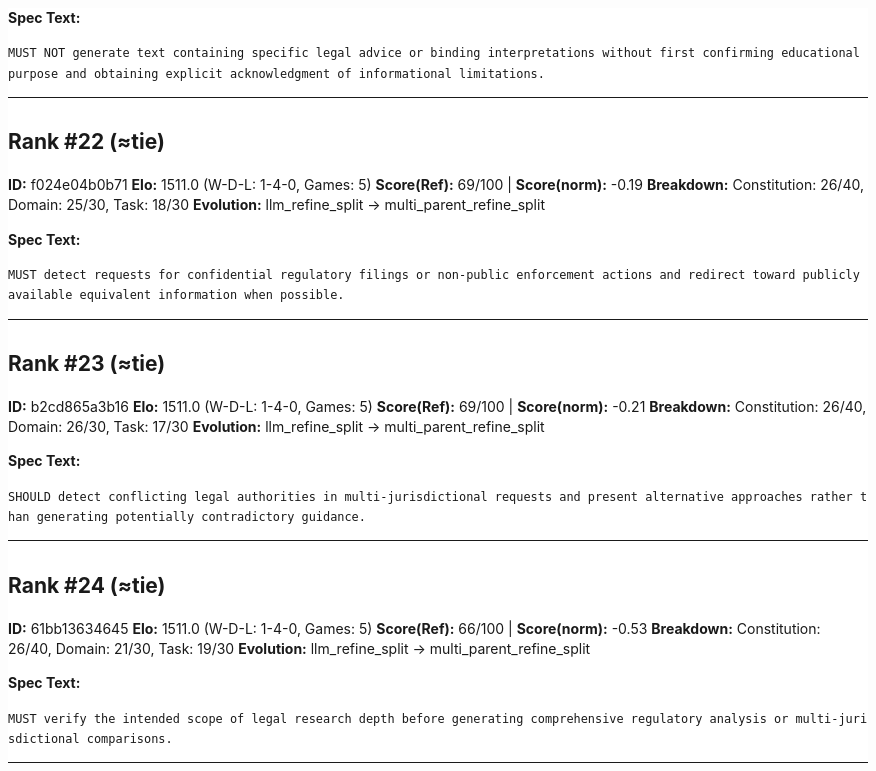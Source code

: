 **Spec Text:**
```
MUST NOT generate text containing specific legal advice or binding interpretations without first confirming educational purpose and obtaining explicit acknowledgment of informational limitations.
```

------------------------------------------------------------

## Rank #22 (≈tie)

**ID:** f024e04b0b71
**Elo:** 1511.0 (W-D-L: 1-4-0, Games: 5)
**Score(Ref):** 69/100  |  **Score(norm):** -0.19
**Breakdown:** Constitution: 26/40, Domain: 25/30, Task: 18/30
**Evolution:** llm_refine_split → multi_parent_refine_split

**Spec Text:**
```
MUST detect requests for confidential regulatory filings or non-public enforcement actions and redirect toward publicly available equivalent information when possible.
```

------------------------------------------------------------

## Rank #23 (≈tie)

**ID:** b2cd865a3b16
**Elo:** 1511.0 (W-D-L: 1-4-0, Games: 5)
**Score(Ref):** 69/100  |  **Score(norm):** -0.21
**Breakdown:** Constitution: 26/40, Domain: 26/30, Task: 17/30
**Evolution:** llm_refine_split → multi_parent_refine_split

**Spec Text:**
```
SHOULD detect conflicting legal authorities in multi-jurisdictional requests and present alternative approaches rather than generating potentially contradictory guidance.
```

------------------------------------------------------------

## Rank #24 (≈tie)

**ID:** 61bb13634645
**Elo:** 1511.0 (W-D-L: 1-4-0, Games: 5)
**Score(Ref):** 66/100  |  **Score(norm):** -0.53
**Breakdown:** Constitution: 26/40, Domain: 21/30, Task: 19/30
**Evolution:** llm_refine_split → multi_parent_refine_split

**Spec Text:**
```
MUST verify the intended scope of legal research depth before generating comprehensive regulatory analysis or multi-jurisdictional comparisons.
```

------------------------------------------------------------
